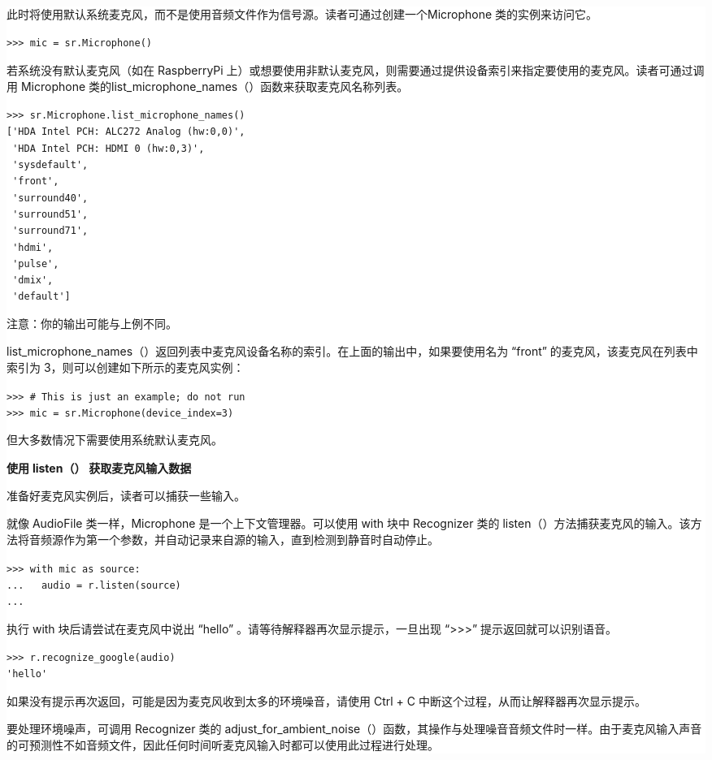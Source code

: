 此时将使用默认系统麦克风，而不是使用音频文件作为信号源。读者可通过创建一个Microphone 类的实例来访问它。

```
>>> mic = sr.Microphone()
```

若系统没有默认麦克风（如在 RaspberryPi 上）或想要使用非默认麦克风，则需要通过提供设备索引来指定要使用的麦克风。读者可通过调用 Microphone 类的list_microphone_names（）函数来获取麦克风名称列表。

```
>>> sr.Microphone.list_microphone_names()
['HDA Intel PCH: ALC272 Analog (hw:0,0)',
 'HDA Intel PCH: HDMI 0 (hw:0,3)',
 'sysdefault',
 'front',
 'surround40',
 'surround51',
 'surround71',
 'hdmi',
 'pulse',
 'dmix', 
 'default']
```

注意：你的输出可能与上例不同。

list_microphone_names（）返回列表中麦克风设备名称的索引。在上面的输出中，如果要使用名为 “front” 的麦克风，该麦克风在列表中索引为 3，则可以创建如下所示的麦克风实例：

```
>>> # This is just an example; do not run
>>> mic = sr.Microphone(device_index=3)
```

但大多数情况下需要使用系统默认麦克风。

**使用** **listen（）** **获取麦克风输入数据**

 

准备好麦克风实例后，读者可以捕获一些输入。

就像 AudioFile 类一样，Microphone 是一个上下文管理器。可以使用 with 块中 Recognizer 类的 listen（）方法捕获麦克风的输入。该方法将音频源作为第一个参数，并自动记录来自源的输入，直到检测到静音时自动停止。

```
>>> with mic as source:
...   audio = r.listen(source)
...
```

执行 with 块后请尝试在麦克风中说出 “hello” 。请等待解释器再次显示提示，一旦出现 “>>>” 提示返回就可以识别语音。

```
>>> r.recognize_google(audio)
'hello'
```

如果没有提示再次返回，可能是因为麦克风收到太多的环境噪音，请使用 Ctrl + C 中断这个过程，从而让解释器再次显示提示。

要处理环境噪声，可调用 Recognizer 类的 adjust_for_ambient_noise（）函数，其操作与处理噪音音频文件时一样。由于麦克风输入声音的可预测性不如音频文件，因此任何时间听麦克风输入时都可以使用此过程进行处理。
